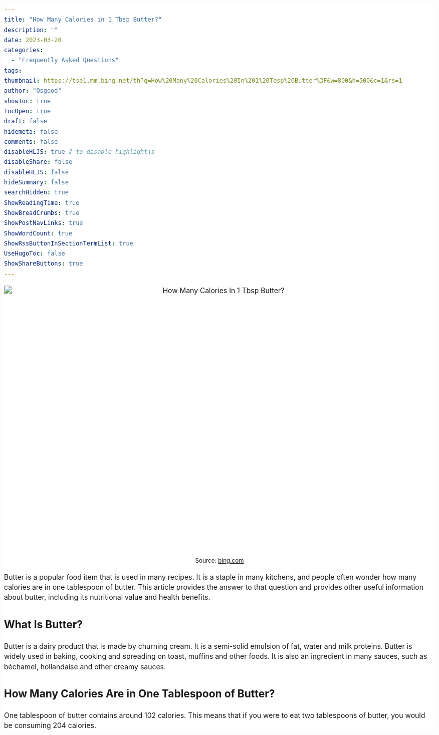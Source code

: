 ```yaml
---
title: "How Many Calories in 1 Tbsp Butter?"
description: ""
date: 2023-03-20
categories:
  - "Frequently Asked Questions" 
tags: 
thumbnail: https://tse1.mm.bing.net/th?q=How%20Many%20Calories%20In%201%20Tbsp%20Butter%3F&w=800&h=500&c=1&rs=1
author: "Osgood"
showToc: true
TocOpen: true
draft: false
hidemeta: false
comments: false
disableHLJS: true # to disable highlightjs
disableShare: false
disableHLJS: false
hideSummary: false
searchHidden: true
ShowReadingTime: true
ShowBreadCrumbs: true
ShowPostNavLinks: true
ShowWordCount: true
ShowRssButtonInSectionTermList: true
UseHugoToc: false
ShowShareButtons: true
---
```


<center>
	<img src="https://tse1.mm.bing.net/th?q=How%20Many%20Calories%20In%201%20Tbsp%20Butter%3F&w=800&h=500&c=1&rs=1" alt="How Many Calories In 1 Tbsp Butter?" width="800" height="500" style="display: block; width: 100%; height: auto">
	<small>Source: <a href="https://www.bing.com" rel="nofollow">bing.com</a></small>
</center>

Butter is a popular food item that is used in many recipes. It is a staple in many kitchens, and people often wonder how many calories are in one tablespoon of butter. This article provides the answer to that question and provides other useful information about butter, including its nutritional value and health benefits.

<h2>What Is Butter?</h2>

Butter is a dairy product that is made by churning cream. It is a semi-solid emulsion of fat, water and milk proteins. Butter is widely used in baking, cooking and spreading on toast, muffins and other foods. It is also an ingredient in many sauces, such as béchamel, hollandaise and other creamy sauces.

<h2>How Many Calories Are in One Tablespoon of Butter?</h2>

One tablespoon of butter contains around 102 calories. This means that if you were to eat two tablespoons of butter, you would be consuming 204 calories. 

